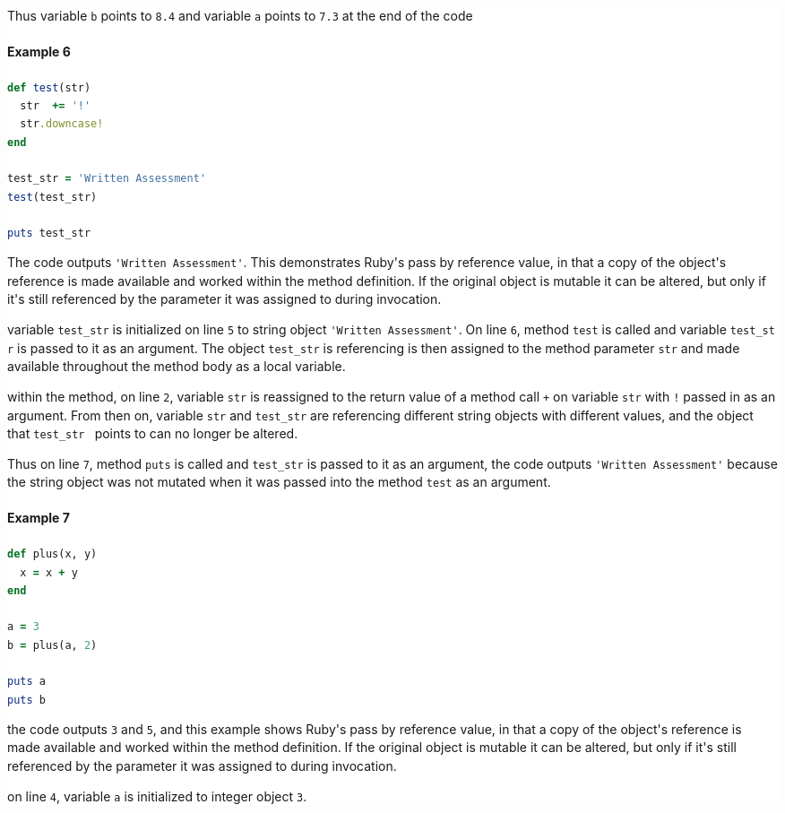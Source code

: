 Thus variable `b` points to `8.4` and variable `a` points to `7.3` at the end of the code

#### Example 6

```ruby
def test(str)
  str  += '!'
  str.downcase!
end

test_str = 'Written Assessment'
test(test_str)

puts test_str
```

The code outputs `'Written Assessment'`. This demonstrates Ruby's pass by reference value,  in that a copy of the object's reference is made available and worked within the method definition. If the original object is mutable it can be altered, but only if it's still referenced by the parameter it was assigned to during invocation.

variable `test_str` is initialized on line `5` to string object `'Written Assessment'`. On line `6`, method `test` is called and variable `test_str` is passed to it as an argument. The object `test_str` is referencing is then assigned to the method parameter `str` and made available throughout the method body as a local variable.

within the method, on line `2`, variable `str` is reassigned to the return value of a method call `+` on variable `str` with `!` passed in as an argument. From then on, variable `str` and `test_str` are referencing different string objects with different values, and the object that `test_str ` points to can no longer be altered. 

Thus on line `7`, method `puts` is called and `test_str` is passed to it as an argument, the code outputs `'Written Assessment'` because the string object was not mutated when it was passed into the method `test` as an argument. 

#### Example 7

```ruby
def plus(x, y)
  x = x + y
end

a = 3
b = plus(a, 2)

puts a
puts b
```

the code outputs `3` and `5`, and this example shows Ruby's pass by reference value, in that a copy of the object's reference is made available and worked within the method definition. If the original object is mutable it can be altered, but only if it's still referenced by the parameter it was assigned to during invocation.

on line `4`, variable `a` is initialized to integer object `3`. 
